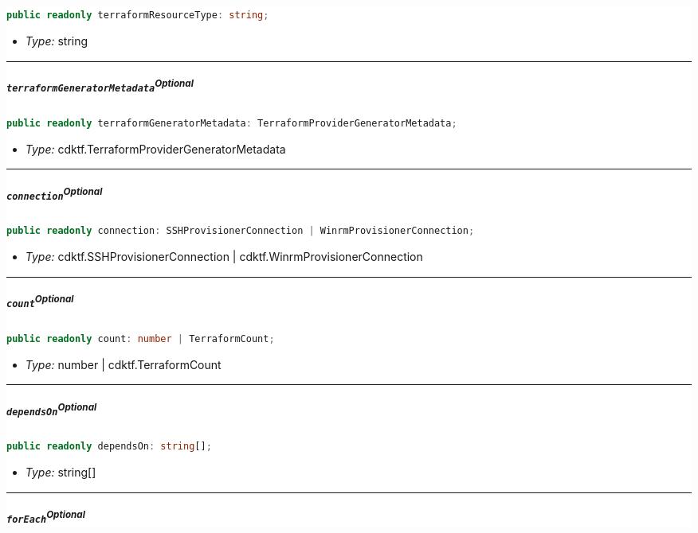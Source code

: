 ```typescript
public readonly terraformResourceType: string;
```

- *Type:* string

---

##### `terraformGeneratorMetadata`<sup>Optional</sup> <a name="terraformGeneratorMetadata" id="@cdktf/aws-cdk.lbSslNegotiationPolicy.LbSslNegotiationPolicy.property.terraformGeneratorMetadata"></a>

```typescript
public readonly terraformGeneratorMetadata: TerraformProviderGeneratorMetadata;
```

- *Type:* cdktf.TerraformProviderGeneratorMetadata

---

##### `connection`<sup>Optional</sup> <a name="connection" id="@cdktf/aws-cdk.lbSslNegotiationPolicy.LbSslNegotiationPolicy.property.connection"></a>

```typescript
public readonly connection: SSHProvisionerConnection | WinrmProvisionerConnection;
```

- *Type:* cdktf.SSHProvisionerConnection | cdktf.WinrmProvisionerConnection

---

##### `count`<sup>Optional</sup> <a name="count" id="@cdktf/aws-cdk.lbSslNegotiationPolicy.LbSslNegotiationPolicy.property.count"></a>

```typescript
public readonly count: number | TerraformCount;
```

- *Type:* number | cdktf.TerraformCount

---

##### `dependsOn`<sup>Optional</sup> <a name="dependsOn" id="@cdktf/aws-cdk.lbSslNegotiationPolicy.LbSslNegotiationPolicy.property.dependsOn"></a>

```typescript
public readonly dependsOn: string[];
```

- *Type:* string[]

---

##### `forEach`<sup>Optional</sup> <a name="forEach" id="@cdktf/aws-cdk.lbSslNegotiationPolicy.LbSslNegotiationPolicy.property.forEach"></a>
